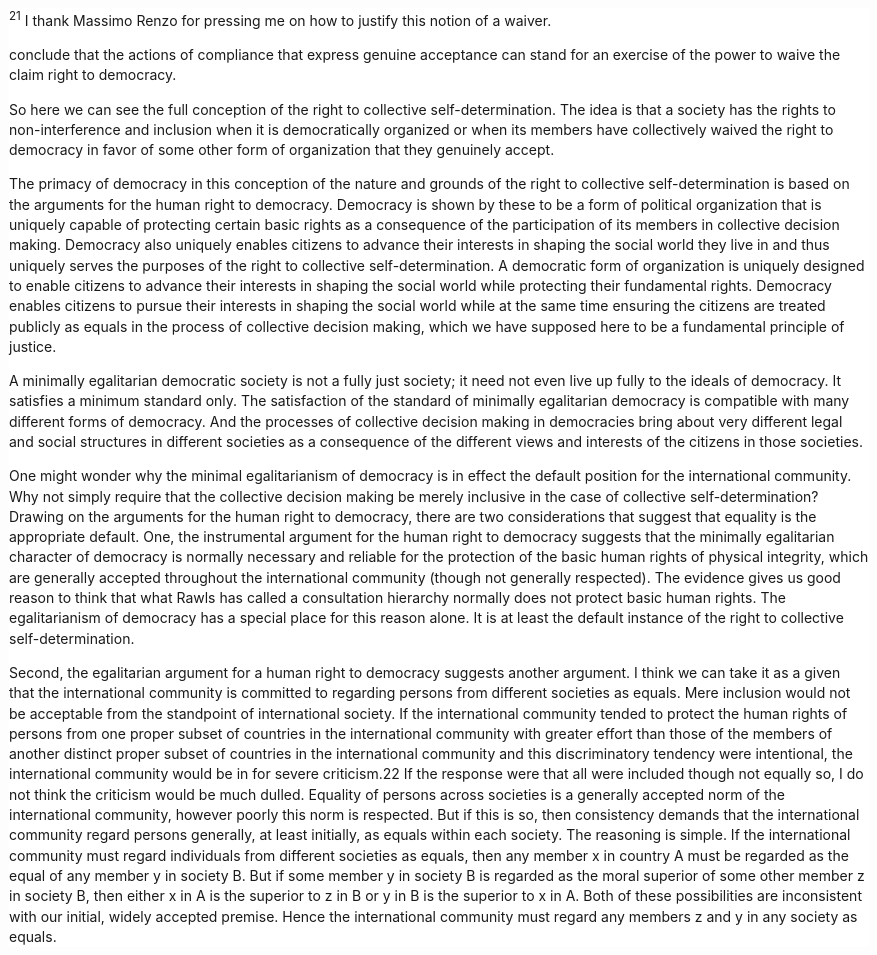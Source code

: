 <sup>21</sup> I thank Massimo Renzo for pressing me on how to justify this notion of a waiver.

conclude that the actions of compliance that express genuine acceptance can stand for an exercise of the power to waive the claim right to democracy.

So here we can see the full conception of the right to collective self-determination. The idea is that a society has the rights to non-interference and inclusion when it is democratically organized or when its members have collectively waived the right to democracy in favor of some other form of organization that they genuinely accept.

The primacy of democracy in this conception of the nature and grounds of the right to collective self-determination is based on the arguments for the human right to democracy. Democracy is shown by these to be a form of political organization that is uniquely capable of protecting certain basic rights as a consequence of the participation of its members in collective decision making. Democracy also uniquely enables citizens to advance their interests in shaping the social world they live in and thus uniquely serves the purposes of the right to collective self-determination. A democratic form of organization is uniquely designed to enable citizens to advance their interests in shaping the social world while protecting their fundamental rights. Democracy enables citizens to pursue their interests in shaping the social world while at the same time ensuring the citizens are treated publicly as equals in the process of collective decision making, which we have supposed here to be a fundamental principle of justice.

A minimally egalitarian democratic society is not a fully just society; it need not even live up fully to the ideals of democracy. It satisfies a minimum standard only. The satisfaction of the standard of minimally egalitarian democracy is compatible with many different forms of democracy. And the processes of collective decision making in democracies bring about very different legal and social structures in different societies as a consequence of the different views and interests of the citizens in those societies.

One might wonder why the minimal egalitarianism of democracy is in effect the default position for the international community. Why not simply require that the collective decision making be merely inclusive in the case of collective self-determination? Drawing on the arguments for the human right to democracy, there are two considerations that suggest that equality is the appropriate default. One, the instrumental argument for the human right to democracy suggests that the minimally egalitarian character of democracy is normally necessary and reliable for the protection of the basic human rights of physical integrity, which are generally accepted throughout the international community (though not generally respected). The evidence gives us good reason to think that what Rawls has called a consultation hierarchy normally does not protect basic human rights. The egalitarianism of democracy has a special place for this reason alone. It is at least the default instance of the right to collective self-determination.

Second, the egalitarian argument for a human right to democracy suggests another argument. I think we can take it as a given that the international community is committed to regarding persons from different societies as equals. Mere inclusion would not be acceptable from the standpoint of international society. If the international community tended to protect the human rights of persons from one proper subset of countries in the international community with greater effort than those of the members of another distinct proper subset of countries in the international community and this discriminatory tendency were intentional, the international community would be in for severe criticism.22 If the response were that all were included though not equally so, I do not think the criticism would be much dulled. Equality of persons across societies is a generally accepted norm of the international community, however poorly this norm is respected. But if this is so, then consistency demands that the international community regard persons generally, at least initially, as equals within each society. The reasoning is simple. If the international community must regard individuals from different societies as equals, then any member x in country A must be regarded as the equal of any member y in society B. But if some member y in society B is regarded as the moral superior of some other member z in society B, then either x in A is the superior to z in B or y in B is the superior to x in A. Both of these possibilities are inconsistent with our initial, widely accepted premise. Hence the international community must regard any members z and y in any society as equals.
